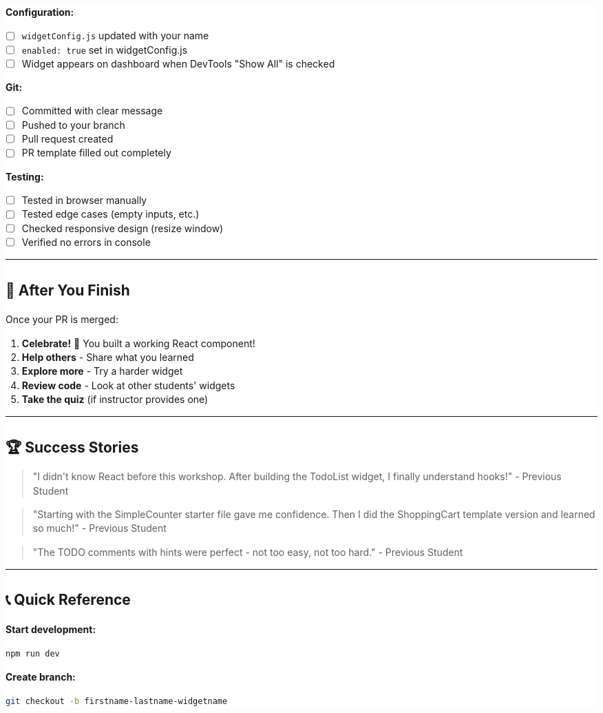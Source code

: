 **Configuration:**
- [ ] `widgetConfig.js` updated with your name
- [ ] `enabled: true` set in widgetConfig.js
- [ ] Widget appears on dashboard when DevTools "Show All" is checked

**Git:**
- [ ] Committed with clear message
- [ ] Pushed to your branch
- [ ] Pull request created
- [ ] PR template filled out completely

**Testing:**
- [ ] Tested in browser manually
- [ ] Tested edge cases (empty inputs, etc.)
- [ ] Checked responsive design (resize window)
- [ ] Verified no errors in console

---

## 🎉 After You Finish

Once your PR is merged:

1. **Celebrate!** 🎊 You built a working React component!
2. **Help others** - Share what you learned
3. **Explore more** - Try a harder widget
4. **Review code** - Look at other students' widgets
5. **Take the quiz** (if instructor provides one)

---

## 🏆 Success Stories

> "I didn't know React before this workshop. After building the TodoList widget, I finally understand hooks!" - Previous Student

> "Starting with the SimpleCounter starter file gave me confidence. Then I did the ShoppingCart template version and learned so much!" - Previous Student

> "The TODO comments with hints were perfect - not too easy, not too hard." - Previous Student

---

## 📞 Quick Reference

**Start development:**
```bash
npm run dev
```

**Create branch:**
```bash
git checkout -b firstname-lastname-widgetname
```
